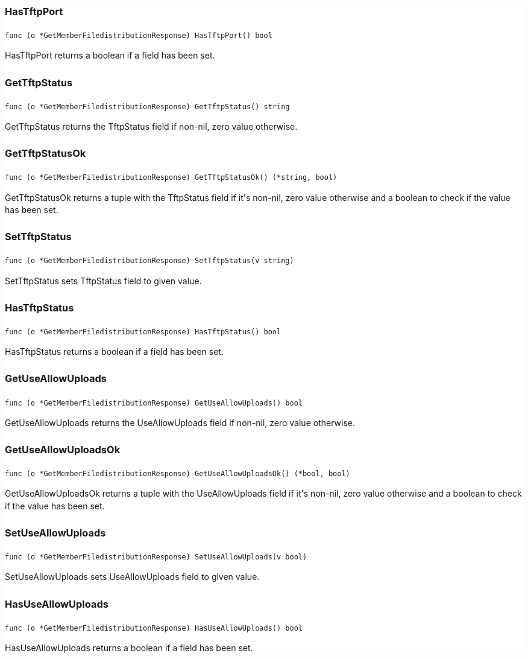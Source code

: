### HasTftpPort

`func (o *GetMemberFiledistributionResponse) HasTftpPort() bool`

HasTftpPort returns a boolean if a field has been set.

### GetTftpStatus

`func (o *GetMemberFiledistributionResponse) GetTftpStatus() string`

GetTftpStatus returns the TftpStatus field if non-nil, zero value otherwise.

### GetTftpStatusOk

`func (o *GetMemberFiledistributionResponse) GetTftpStatusOk() (*string, bool)`

GetTftpStatusOk returns a tuple with the TftpStatus field if it's non-nil, zero value otherwise
and a boolean to check if the value has been set.

### SetTftpStatus

`func (o *GetMemberFiledistributionResponse) SetTftpStatus(v string)`

SetTftpStatus sets TftpStatus field to given value.

### HasTftpStatus

`func (o *GetMemberFiledistributionResponse) HasTftpStatus() bool`

HasTftpStatus returns a boolean if a field has been set.

### GetUseAllowUploads

`func (o *GetMemberFiledistributionResponse) GetUseAllowUploads() bool`

GetUseAllowUploads returns the UseAllowUploads field if non-nil, zero value otherwise.

### GetUseAllowUploadsOk

`func (o *GetMemberFiledistributionResponse) GetUseAllowUploadsOk() (*bool, bool)`

GetUseAllowUploadsOk returns a tuple with the UseAllowUploads field if it's non-nil, zero value otherwise
and a boolean to check if the value has been set.

### SetUseAllowUploads

`func (o *GetMemberFiledistributionResponse) SetUseAllowUploads(v bool)`

SetUseAllowUploads sets UseAllowUploads field to given value.

### HasUseAllowUploads

`func (o *GetMemberFiledistributionResponse) HasUseAllowUploads() bool`

HasUseAllowUploads returns a boolean if a field has been set.
